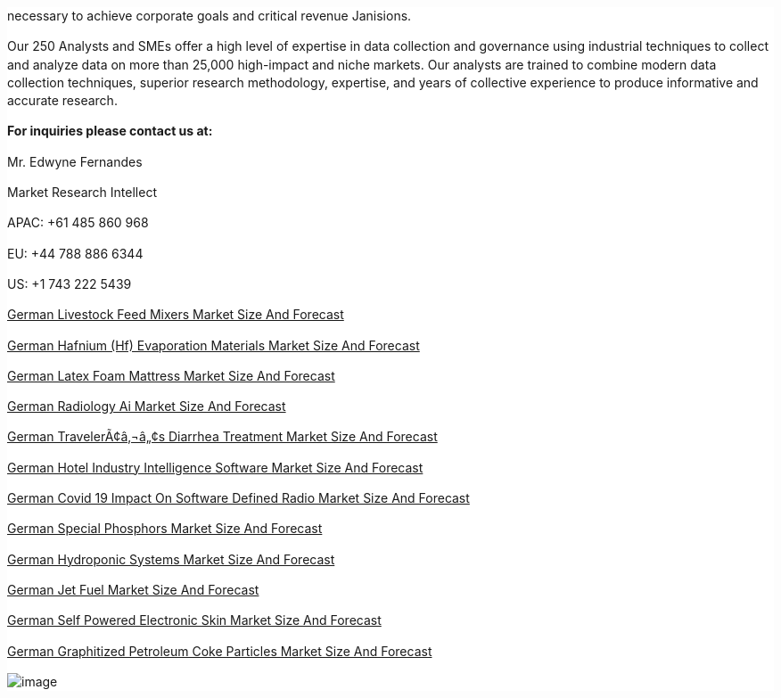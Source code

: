 necessary to achieve corporate goals and critical revenue Janisions.</p><p><span class="">Our 250 Analysts and SMEs offer a high level of expertise in data collection and governance using industrial techniques to collect and analyze data on more than 25,000 high-impact and niche markets. Our analysts are trained to combine modern data collection techniques, superior research methodology, expertise, and years of collective experience to produce informative and accurate research.</span></p><p><strong>For inquiries please contact us at:</strong></p><p>Mr. Edwyne Fernandes</p><p>Market Research Intellect</p><p>APAC: +61 485 860 968</p><p>EU: +44 788 886 6344</p><p>US: +1 743 222 5439</p><p><a href="https://github.com/Gomati12/RM-Trends-6/blob/main/Livestock-Feed-Mixers-Market/China-Livestock-Feed-Mixers-Market.md">German Livestock Feed Mixers Market Size And Forecast</a></p><p><a href="https://github.com/Gomati12/RM-Trends-6/blob/main/Hafnium-(Hf)-Evaporation-Materials-Market/China-Hafnium-(Hf)-Evaporation-Materials-Market.md">German Hafnium (Hf) Evaporation Materials Market Size And Forecast</a></p><p><a href="https://github.com/Gomati12/RM-Trends-6/blob/main/Latex-Foam-Mattress-Market/China-Latex-Foam-Mattress-Market.md">German Latex Foam Mattress Market Size And Forecast</a></p><p><a href="https://github.com/Gomati12/RM-Trends-6/blob/main/Radiology-Ai-Market/China-Radiology-Ai-Market.md">German Radiology Ai Market Size And Forecast</a></p><p><a href="https://github.com/Gomati12/RM-Trends-6/blob/main/TravelerÃ¢â‚¬â„¢s-Diarrhea-Treatment-Market/China-TravelerÃ¢â‚¬â„¢s-Diarrhea-Treatment-Market.md">German TravelerÃ¢â‚¬â„¢s Diarrhea Treatment Market Size And Forecast</a></p><p><a href="https://github.com/Gomati12/RM-Trends-6/blob/main/Hotel-Industry-Intelligence-Software-Market/China-Hotel-Industry-Intelligence-Software-Market.md">German Hotel Industry Intelligence Software Market Size And Forecast</a></p><p><a href="https://github.com/Gomati12/RM-Trends-6/blob/main/Covid-19-Impact-On-Software-Defined-Radio-Market/China-Covid-19-Impact-On-Software-Defined-Radio-Market.md">German Covid 19 Impact On Software Defined Radio Market Size And Forecast</a></p><p><a href="https://github.com/Gomati12/RM-Trends-6/blob/main/Special-Phosphors-Market/China-Special-Phosphors-Market.md">German Special Phosphors Market Size And Forecast</a></p><p><a href="https://github.com/Gomati12/RM-Trends-6/blob/main/Hydroponic-Systems-Market/China-Hydroponic-Systems-Market.md">German Hydroponic Systems Market Size And Forecast</a></p><p><a href="https://github.com/Gomati12/RM-Trends-6/blob/main/Jet-Fuel-Market/China-Jet-Fuel-Market.md">German Jet Fuel Market Size And Forecast</a></p><p><a href="https://github.com/Gomati12/RM-Trends-6/blob/main/Self-Powered-Electronic-Skin-Market/China-Self-Powered-Electronic-Skin-Market.md">German Self Powered Electronic Skin Market Size And Forecast</a></p><p><a href="https://github.com/Gomati12/RM-Trends-6/blob/main/Graphitized-Petroleum-Coke-Particles-Market/China-Graphitized-Petroleum-Coke-Particles-Market.md">German Graphitized Petroleum Coke Particles Market Size And Forecast</a></p>
![image](https://github.com/user-attachments/assets/35f32e35-b5b1-468d-a2c2-b5d56a83796a)
